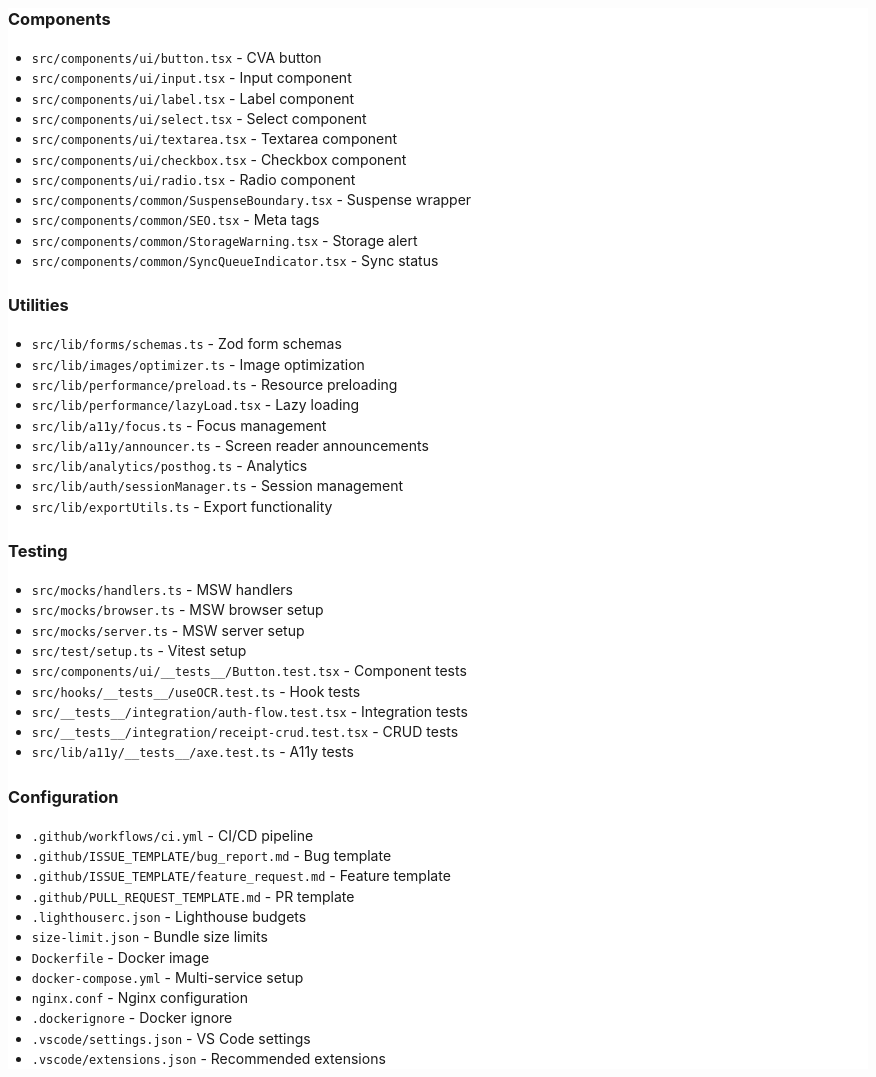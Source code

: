 ### Components

- `src/components/ui/button.tsx` - CVA button
- `src/components/ui/input.tsx` - Input component
- `src/components/ui/label.tsx` - Label component
- `src/components/ui/select.tsx` - Select component
- `src/components/ui/textarea.tsx` - Textarea component
- `src/components/ui/checkbox.tsx` - Checkbox component
- `src/components/ui/radio.tsx` - Radio component
- `src/components/common/SuspenseBoundary.tsx` - Suspense wrapper
- `src/components/common/SEO.tsx` - Meta tags
- `src/components/common/StorageWarning.tsx` - Storage alert
- `src/components/common/SyncQueueIndicator.tsx` - Sync status

### Utilities

- `src/lib/forms/schemas.ts` - Zod form schemas
- `src/lib/images/optimizer.ts` - Image optimization
- `src/lib/performance/preload.ts` - Resource preloading
- `src/lib/performance/lazyLoad.tsx` - Lazy loading
- `src/lib/a11y/focus.ts` - Focus management
- `src/lib/a11y/announcer.ts` - Screen reader announcements
- `src/lib/analytics/posthog.ts` - Analytics
- `src/lib/auth/sessionManager.ts` - Session management
- `src/lib/exportUtils.ts` - Export functionality

### Testing

- `src/mocks/handlers.ts` - MSW handlers
- `src/mocks/browser.ts` - MSW browser setup
- `src/mocks/server.ts` - MSW server setup
- `src/test/setup.ts` - Vitest setup
- `src/components/ui/__tests__/Button.test.tsx` - Component tests
- `src/hooks/__tests__/useOCR.test.ts` - Hook tests
- `src/__tests__/integration/auth-flow.test.tsx` - Integration tests
- `src/__tests__/integration/receipt-crud.test.tsx` - CRUD tests
- `src/lib/a11y/__tests__/axe.test.ts` - A11y tests

### Configuration

- `.github/workflows/ci.yml` - CI/CD pipeline
- `.github/ISSUE_TEMPLATE/bug_report.md` - Bug template
- `.github/ISSUE_TEMPLATE/feature_request.md` - Feature template
- `.github/PULL_REQUEST_TEMPLATE.md` - PR template
- `.lighthouserc.json` - Lighthouse budgets
- `size-limit.json` - Bundle size limits
- `Dockerfile` - Docker image
- `docker-compose.yml` - Multi-service setup
- `nginx.conf` - Nginx configuration
- `.dockerignore` - Docker ignore
- `.vscode/settings.json` - VS Code settings
- `.vscode/extensions.json` - Recommended extensions
